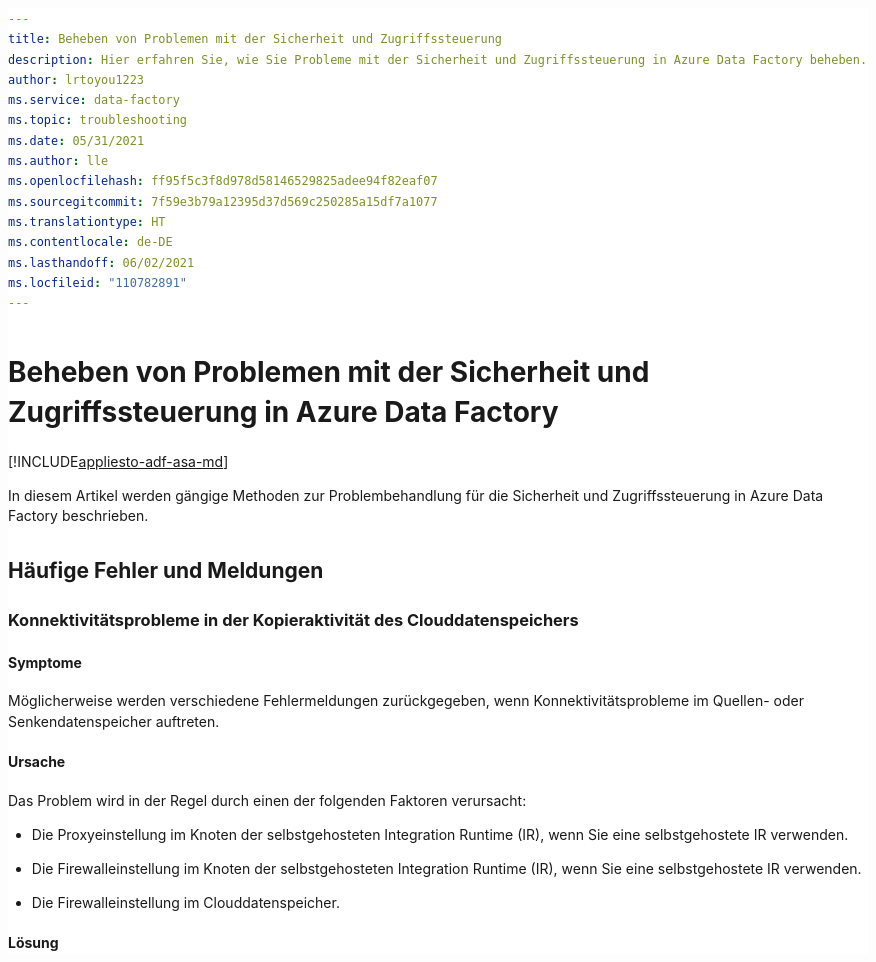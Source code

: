 ```yaml
---
title: Beheben von Problemen mit der Sicherheit und Zugriffssteuerung
description: Hier erfahren Sie, wie Sie Probleme mit der Sicherheit und Zugriffssteuerung in Azure Data Factory beheben.
author: lrtoyou1223
ms.service: data-factory
ms.topic: troubleshooting
ms.date: 05/31/2021
ms.author: lle
ms.openlocfilehash: ff95f5c3f8d978d58146529825adee94f82eaf07
ms.sourcegitcommit: 7f59e3b79a12395d37d569c250285a15df7a1077
ms.translationtype: HT
ms.contentlocale: de-DE
ms.lasthandoff: 06/02/2021
ms.locfileid: "110782891"
---
```

# <a name="troubleshoot-azure-data-factory-security-and-access-control-issues"></a>Beheben von Problemen mit der Sicherheit und Zugriffssteuerung in Azure Data Factory

[!INCLUDE[appliesto-adf-asa-md](includes/appliesto-adf-asa-md.md)]

In diesem Artikel werden gängige Methoden zur Problembehandlung für die Sicherheit und Zugriffssteuerung in Azure Data Factory beschrieben.

## <a name="common-errors-and-messages"></a>Häufige Fehler und Meldungen

### <a name="connectivity-issue-in-the-copy-activity-of-the-cloud-datastore"></a>Konnektivitätsprobleme in der Kopieraktivität des Clouddatenspeichers

#### <a name="symptoms"></a>Symptome

Möglicherweise werden verschiedene Fehlermeldungen zurückgegeben, wenn Konnektivitätsprobleme im Quellen- oder Senkendatenspeicher auftreten.

#### <a name="cause"></a>Ursache 

Das Problem wird in der Regel durch einen der folgenden Faktoren verursacht:

* Die Proxyeinstellung im Knoten der selbstgehosteten Integration Runtime (IR), wenn Sie eine selbstgehostete IR verwenden.

* Die Firewalleinstellung im Knoten der selbstgehosteten Integration Runtime (IR), wenn Sie eine selbstgehostete IR verwenden.

* Die Firewalleinstellung im Clouddatenspeicher.

#### <a name="resolution"></a>Lösung
